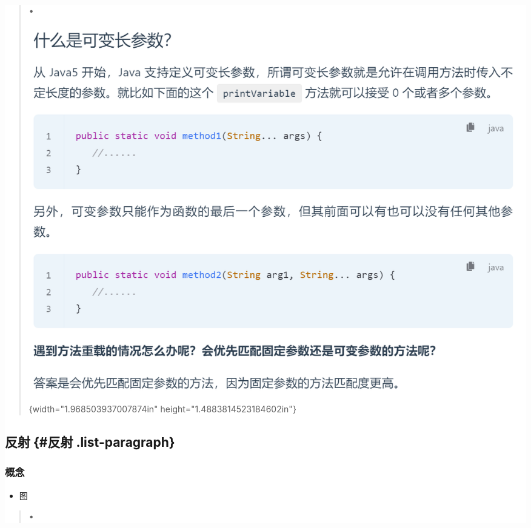>
> •
>
> ![desc](/assets/imgs/java/media/template_document.xml_image31.png){width="1.968503937007874in"
> height="1.4883814523184602in"}

反射 {#反射 .list-paragraph}
----

### 概念

-   图

> •
>